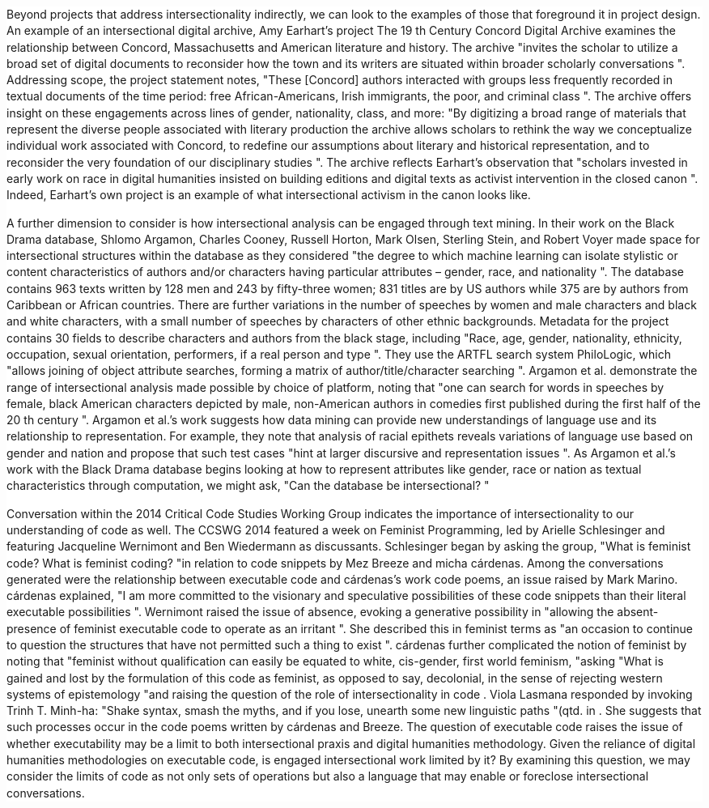 Beyond projects that address intersectionality indirectly, we can look to the examples of those that foreground it in project design. An example of an intersectional digital archive, Amy Earhart’s project The 19 th Century Concord Digital Archive examines the relationship between Concord, Massachusetts and American literature and history. The archive "invites the scholar to utilize a broad set of digital documents to reconsider how the town and its writers are situated within broader scholarly conversations ". Addressing scope, the project statement notes, "These [Concord] authors interacted with groups less frequently recorded in textual documents of the time period: free African-Americans, Irish immigrants, the poor, and criminal class ". The archive offers insight on these engagements across lines of gender, nationality, class, and more: "By digitizing a broad range of materials that represent the diverse people associated with literary production the archive allows scholars to rethink the way we conceptualize individual work associated with Concord, to redefine our assumptions about literary and historical representation, and to reconsider the very foundation of our disciplinary studies ". The archive reflects Earhart’s observation that "scholars invested in early work on race in digital humanities insisted on building editions and digital texts as activist intervention in the closed canon ". Indeed, Earhart’s own project is an example of what intersectional activism in the canon looks like. 

A further dimension to consider is how intersectional analysis can be engaged through text mining. In their work on the Black Drama database, Shlomo Argamon, Charles Cooney, Russell Horton, Mark Olsen, Sterling Stein, and Robert Voyer made space for intersectional structures within the database as they considered "the degree to which machine learning can isolate stylistic or content characteristics of authors and/or characters having particular attributes – gender, race, and nationality ". The database contains 963 texts written by 128 men and 243 by fifty-three women; 831 titles are by US authors while 375 are by authors from Caribbean or African countries. There are further variations in the number of speeches by women and male characters and black and white characters, with a small number of speeches by characters of other ethnic backgrounds. Metadata for the project contains 30 fields to describe characters and authors from the black stage, including "Race, age, gender, nationality, ethnicity, occupation, sexual orientation, performers, if a real person and type ". They use the ARTFL search system PhiloLogic, which "allows joining of object attribute searches, forming a matrix of author/title/character searching ". Argamon et al. demonstrate the range of intersectional analysis made possible by choice of platform, noting that "one can search for words in speeches by female, black American characters depicted by male, non-American authors in comedies first published during the first half of the 20 th century ". Argamon et al.’s work suggests how data mining can provide new understandings of language use and its relationship to representation. For example, they note that analysis of racial epithets reveals variations of language use based on gender and nation and propose that such test cases "hint at larger discursive and representation issues ". As Argamon et al.’s work with the Black Drama database begins looking at how to represent attributes like gender, race or nation as textual characteristics through computation, we might ask, "Can the database be intersectional? "

Conversation within the 2014 Critical Code Studies Working Group indicates the importance of intersectionality to our understanding of code as well. The CCSWG 2014 featured a week on Feminist Programming, led by Arielle Schlesinger and featuring Jacqueline Wernimont and Ben Wiedermann as discussants. Schlesinger began by asking the group, "What is feminist code? What is feminist coding? "in relation to code snippets by Mez Breeze and micha cárdenas. Among the conversations generated were the relationship between executable code and cárdenas’s work code poems, an issue raised by Mark Marino. cárdenas explained, "I am more committed to the visionary and speculative possibilities of these code snippets than their literal executable possibilities ". Wernimont raised the issue of absence, evoking a generative possibility in "allowing the absent-presence of feminist executable code to operate as an irritant ". She described this in feminist terms as "an occasion to continue to question the structures that have not permitted such a thing to exist ". cárdenas further complicated the notion of feminist by noting that "feminist without qualification can easily be equated to white, cis-gender, first world feminism, "asking "What is gained and lost by the formulation of this code as feminist, as opposed to say, decolonial, in the sense of rejecting western systems of epistemology "and raising the question of the role of intersectionality in code . Viola Lasmana responded by invoking Trinh T. Minh-ha: "Shake syntax, smash the myths, and if you lose, unearth some new linguistic paths "(qtd. in . She suggests that such processes occur in the code poems written by cárdenas and Breeze. The question of executable code raises the issue of whether executability may be a limit to both intersectional praxis and digital humanities methodology. Given the reliance of digital humanities methodologies on executable code, is engaged intersectional work limited by it? By examining this question, we may consider the limits of code as not only sets of operations but also a language that may enable or foreclose intersectional conversations. 
